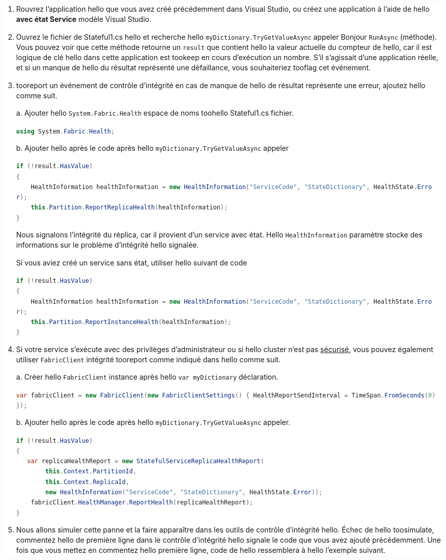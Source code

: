 1. Rouvrez l’application hello que vous avez créé précédemment dans Visual Studio, ou créez une application à l’aide de hello **avec état Service** modèle Visual Studio.
2. Ouvrez le fichier de Stateful1.cs hello et recherche hello `myDictionary.TryGetValueAsync` appeler Bonjour `RunAsync` (méthode). Vous pouvez voir que cette méthode retourne un `result` que contient hello la valeur actuelle du compteur de hello, car il est logique de clé hello dans cette application est tookeep en cours d’exécution un nombre. S’il s’agissait d’une application réelle, et si un manque de hello du résultat représenté une défaillance, vous souhaiteriez tooflag cet événement.
3. tooreport un événement de contrôle d’intégrité en cas de manque de hello de résultat représente une erreur, ajoutez hello comme suit.
   
    a. Ajouter hello `System.Fabric.Health` espace de noms toohello Stateful1.cs fichier.
   
    ```csharp
    using System.Fabric.Health;
    ```
   
    b. Ajouter hello après le code après hello `myDictionary.TryGetValueAsync` appeler
   
    ```csharp
    if (!result.HasValue)
    {
        HealthInformation healthInformation = new HealthInformation("ServiceCode", "StateDictionary", HealthState.Error);
        this.Partition.ReportReplicaHealth(healthInformation);
    }
    ```
    Nous signalons l’intégrité du réplica, car il provient d’un service avec état. Hello `HealthInformation` paramètre stocke des informations sur le problème d’intégrité hello signalée.
   
    Si vous aviez créé un service sans état, utiliser hello suivant de code
   
    ```csharp
    if (!result.HasValue)
    {
        HealthInformation healthInformation = new HealthInformation("ServiceCode", "StateDictionary", HealthState.Error);
        this.Partition.ReportInstanceHealth(healthInformation);
    }
    ```
4. Si votre service s’exécute avec des privilèges d’administrateur ou si hello cluster n’est pas [sécurisé](service-fabric-cluster-security.md), vous pouvez également utiliser `FabricClient` intégrité tooreport comme indiqué dans hello comme suit.  
   
    a. Créer hello `FabricClient` instance après hello `var myDictionary` déclaration.
   
    ```csharp
    var fabricClient = new FabricClient(new FabricClientSettings() { HealthReportSendInterval = TimeSpan.FromSeconds(0) });
    ```
   
    b. Ajouter hello après le code après hello `myDictionary.TryGetValueAsync` appeler.
   
    ```csharp
    if (!result.HasValue)
    {
       var replicaHealthReport = new StatefulServiceReplicaHealthReport(
            this.Context.PartitionId,
            this.Context.ReplicaId,
            new HealthInformation("ServiceCode", "StateDictionary", HealthState.Error));
        fabricClient.HealthManager.ReportHealth(replicaHealthReport);
    }
    ```
5. Nous allons simuler cette panne et la faire apparaître dans les outils de contrôle d’intégrité hello. Échec de hello toosimulate, commentez hello de première ligne dans le contrôle d’intégrité hello signale le code que vous avez ajouté précédemment. Une fois que vous mettez en commentez hello première ligne, code de hello ressemblera à hello l’exemple suivant.
   